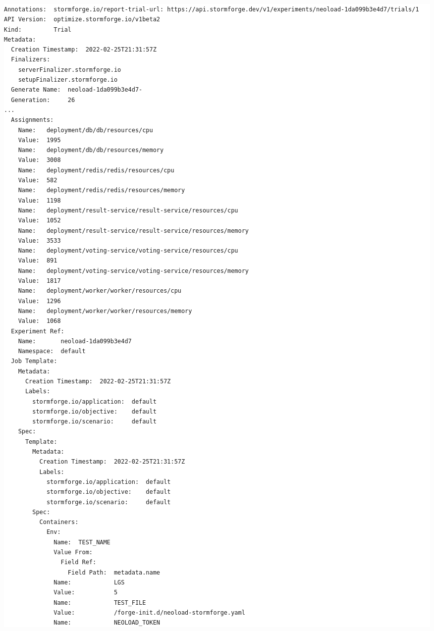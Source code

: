 ```
Annotations:  stormforge.io/report-trial-url: https://api.stormforge.dev/v1/experiments/neoload-1da099b3e4d7/trials/1
API Version:  optimize.stormforge.io/v1beta2
Kind:         Trial
Metadata:
  Creation Timestamp:  2022-02-25T21:31:57Z
  Finalizers:
    serverFinalizer.stormforge.io
    setupFinalizer.stormforge.io
  Generate Name:  neoload-1da099b3e4d7-
  Generation:     26
...
  Assignments:
    Name:   deployment/db/db/resources/cpu
    Value:  1995
    Name:   deployment/db/db/resources/memory
    Value:  3008
    Name:   deployment/redis/redis/resources/cpu
    Value:  582
    Name:   deployment/redis/redis/resources/memory
    Value:  1198
    Name:   deployment/result-service/result-service/resources/cpu
    Value:  1052
    Name:   deployment/result-service/result-service/resources/memory
    Value:  3533
    Name:   deployment/voting-service/voting-service/resources/cpu
    Value:  891
    Name:   deployment/voting-service/voting-service/resources/memory
    Value:  1817
    Name:   deployment/worker/worker/resources/cpu
    Value:  1296
    Name:   deployment/worker/worker/resources/memory
    Value:  1068
  Experiment Ref:
    Name:       neoload-1da099b3e4d7
    Namespace:  default
  Job Template:
    Metadata:
      Creation Timestamp:  2022-02-25T21:31:57Z
      Labels:
        stormforge.io/application:  default
        stormforge.io/objective:    default
        stormforge.io/scenario:     default
    Spec:
      Template:
        Metadata:
          Creation Timestamp:  2022-02-25T21:31:57Z
          Labels:
            stormforge.io/application:  default
            stormforge.io/objective:    default
            stormforge.io/scenario:     default
        Spec:
          Containers:
            Env:
              Name:  TEST_NAME
              Value From:
                Field Ref:
                  Field Path:  metadata.name
              Name:            LGS
              Value:           5
              Name:            TEST_FILE
              Value:           /forge-init.d/neoload-stormforge.yaml
              Name:            NEOLOAD_TOKEN
```
